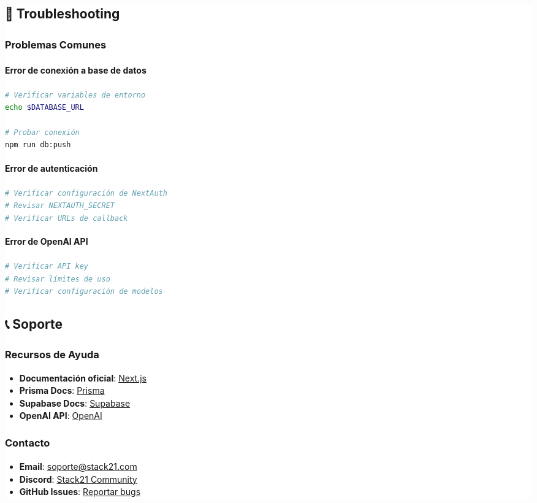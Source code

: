 ## 🐛 Troubleshooting

### **Problemas Comunes**

#### **Error de conexión a base de datos**
```bash
# Verificar variables de entorno
echo $DATABASE_URL

# Probar conexión
npm run db:push
```

#### **Error de autenticación**
```bash
# Verificar configuración de NextAuth
# Revisar NEXTAUTH_SECRET
# Verificar URLs de callback
```

#### **Error de OpenAI API**
```bash
# Verificar API key
# Revisar límites de uso
# Verificar configuración de modelos
```

## 📞 Soporte

### **Recursos de Ayuda**
- **Documentación oficial**: [Next.js](https://nextjs.org/docs)
- **Prisma Docs**: [Prisma](https://www.prisma.io/docs)
- **Supabase Docs**: [Supabase](https://supabase.com/docs)
- **OpenAI API**: [OpenAI](https://platform.openai.com/docs)

### **Contacto**
- **Email**: soporte@stack21.com
- **Discord**: [Stack21 Community](https://discord.gg/stack21)
- **GitHub Issues**: [Reportar bugs](https://github.com/stack21/issues)
